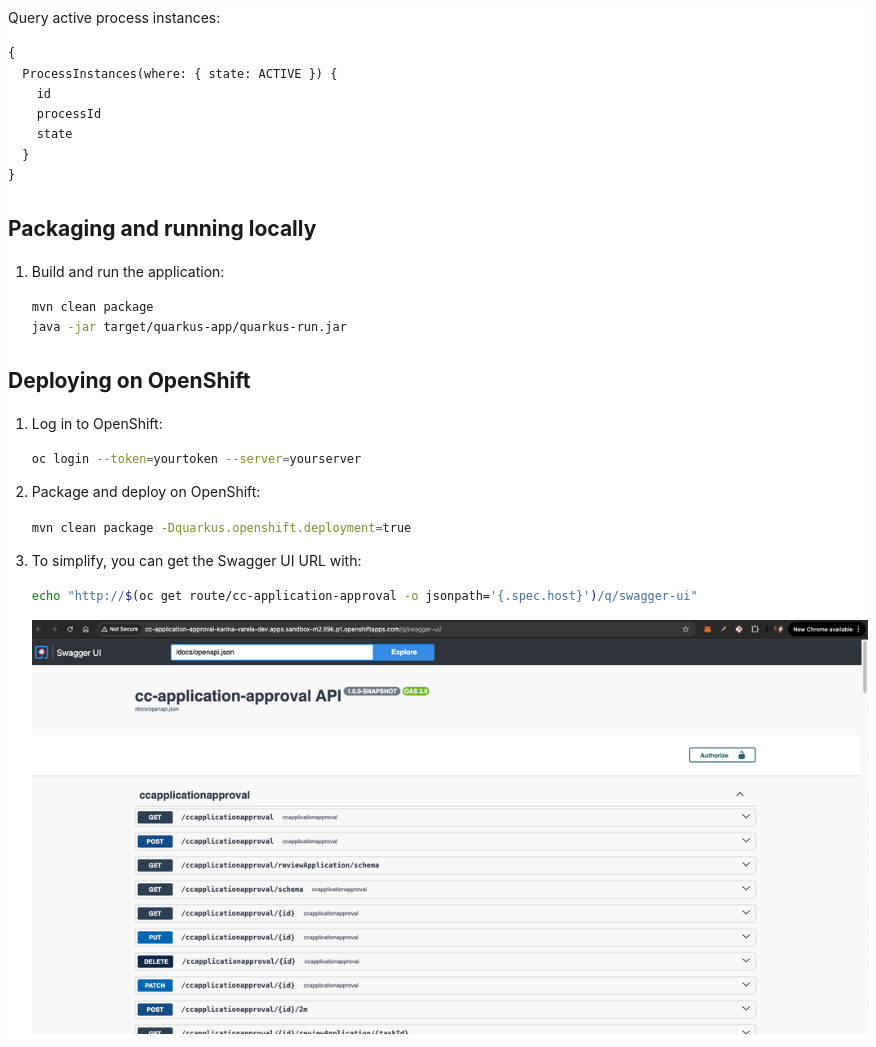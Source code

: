 Query active process instances:
```graphql
{
  ProcessInstances(where: { state: ACTIVE }) {
    id
    processId
    state
  }
}
```

## Packaging and running locally

1. Build and run the application:
    ```sh
    mvn clean package
    java -jar target/quarkus-app/quarkus-run.jar
    ```

## Deploying on OpenShift

1. Log in to OpenShift:
    ```sh
    oc login --token=yourtoken --server=yourserver
    ```

3. Package and deploy on OpenShift:
    ```sh
    mvn clean package -Dquarkus.openshift.deployment=true
    ```

4. To simplify, you can get the Swagger UI URL with:
    ```sh
    echo "http://$(oc get route/cc-application-approval -o jsonpath='{.spec.host}')/q/swagger-ui"
    ```

    ![OpenShift Swagger API](docs/images/openshift-swagger-api.png)
